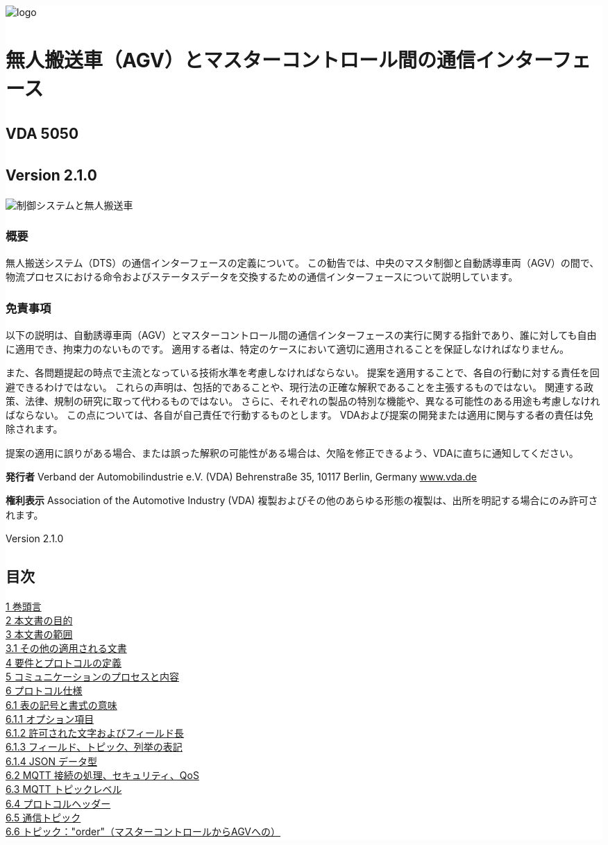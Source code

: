![logo](./assets/logo.png)

# 無人搬送車（AGV）とマスターコントロール間の通信インターフェース

## VDA 5050

## Version 2.1.0

![制御システムと無人搬送車](./assets/csagv.png)



### 概要

無人搬送システム（DTS）の通信インターフェースの定義について。
この勧告では、中央のマスタ制御と自動誘導車両（AGV）の間で、物流プロセスにおける命令およびステータスデータを交換するための通信インターフェースについて説明しています。



### 免責事項
以下の説明は、自動誘導車両（AGV）とマスターコントロール間の通信インターフェースの実行に関する指針であり、誰に対しても自由に適用でき、拘束力のないものです。
適用する者は、特定のケースにおいて適切に適用されることを保証しなければなりません。

また、各問題提起の時点で主流となっている技術水準を考慮しなければならない。
提案を適用することで、各自の行動に対する責任を回避できるわけではない。
これらの声明は、包括的であることや、現行法の正確な解釈であることを主張するものではない。
関連する政策、法律、規制の研究に取って代わるものではない。
さらに、それぞれの製品の特別な機能や、異なる可能性のある用途も考慮しなければならない。
この点については、各自が自己責任で行動するものとします。
VDAおよび提案の開発または適用に関与する者の責任は免除されます。

提案の適用に誤りがある場合、または誤った解釈の可能性がある場合は、欠陥を修正できるよう、VDAに直ちに通知してください。

**発行者**
Verband der Automobilindustrie e.V. (VDA)
Behrenstraße 35, 10117 Berlin,
Germany
www.vda.de

**権利表示**
Association of the Automotive Industry (VDA)
複製およびその他のあらゆる形態の複製は、出所を明記する場合にのみ許可されます。

Version 2.1.0


## 目次

[1 巻頭言](#1-巻頭言)<br>
[2 本文書の目的](#2-本文書の目的)<br>
[3 本文書の範囲](#3-本文書の範囲)<br>
[3.1 その他の適用される文書](#31-その他の適用される文書)<br>
[4 要件とプロトコルの定義](#4-要件とプロトコルの定義)<br>
[5 コミュニケーションのプロセスと内容](#5-コミュニケーションのプロセスと内容)<br>
[6 プロトコル仕様](#6-プロトコル仕様)<br>
[6.1 表の記号と書式の意味](#61-表の記号と書式の意味)<br>
[6.1.1 オプション項目](#611-オプション項目)<br>
[6.1.2 許可された文字およびフィールド長](#612-許可された文字およびフィールド長)<br>
[6.1.3 フィールド、トピック、列挙の表記](#613-フィールド、トピック、列挙の表記) <br>
[6.1.4 JSON データ型](#614-json-データ型)<br>
[6.2 MQTT 接続の処理、セキュリティ、QoS](#62-mqtt-接続の処理、セキュリティ、QoS)<br>
[6.3 MQTT トピックレベル](#63-mqtt-トピックレベル)<br>
[6.4 プロトコルヘッダー](#64-プロトコルヘッダー)<br>
[6.5 通信トピック](#65-通信トピック)<br>
[6.6 トピック："order"（マスターコントロールからAGVへの）](#66-トピックorderマスターコントロールからagvへの)<br>
